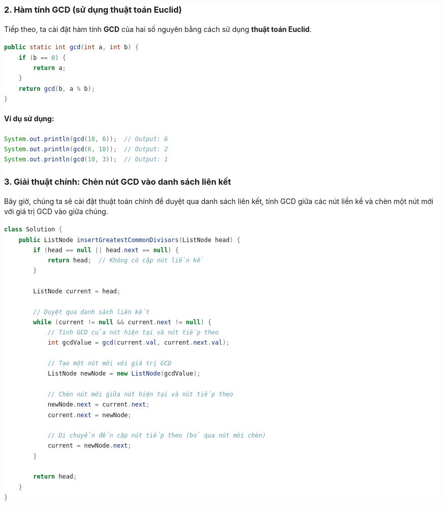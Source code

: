 ### 2. Hàm tính GCD (sử dụng thuật toán Euclid)

Tiếp theo, ta cài đặt hàm tính **GCD** của hai số nguyên bằng cách sử dụng **thuật toán Euclid**.

```java
public static int gcd(int a, int b) {
    if (b == 0) {
        return a;
    }
    return gcd(b, a % b);
}
```

#### Ví dụ sử dụng:

```java
System.out.println(gcd(18, 6));  // Output: 6
System.out.println(gcd(6, 10));  // Output: 2
System.out.println(gcd(10, 3));  // Output: 1
```

### 3. Giải thuật chính: Chèn nút GCD vào danh sách liên kết

Bây giờ, chúng ta sẽ cài đặt thuật toán chính để duyệt qua danh sách liên kết, tính GCD giữa các nút liền kề và chèn một nút mới với giá trị GCD vào giữa chúng.

```java
class Solution {
    public ListNode insertGreatestCommonDivisors(ListNode head) {
        if (head == null || head.next == null) {
            return head;  // Không có cặp nút liền kề
        }

        ListNode current = head;

        // Duyệt qua danh sách liên kết
        while (current != null && current.next != null) {
            // Tính GCD của nút hiện tại và nút tiếp theo
            int gcdValue = gcd(current.val, current.next.val);

            // Tạo một nút mới với giá trị GCD
            ListNode newNode = new ListNode(gcdValue);

            // Chèn nút mới giữa nút hiện tại và nút tiếp theo
            newNode.next = current.next;
            current.next = newNode;

            // Di chuyển đến cặp nút tiếp theo (bỏ qua nút mới chèn)
            current = newNode.next;
        }

        return head;
    }
}
```
